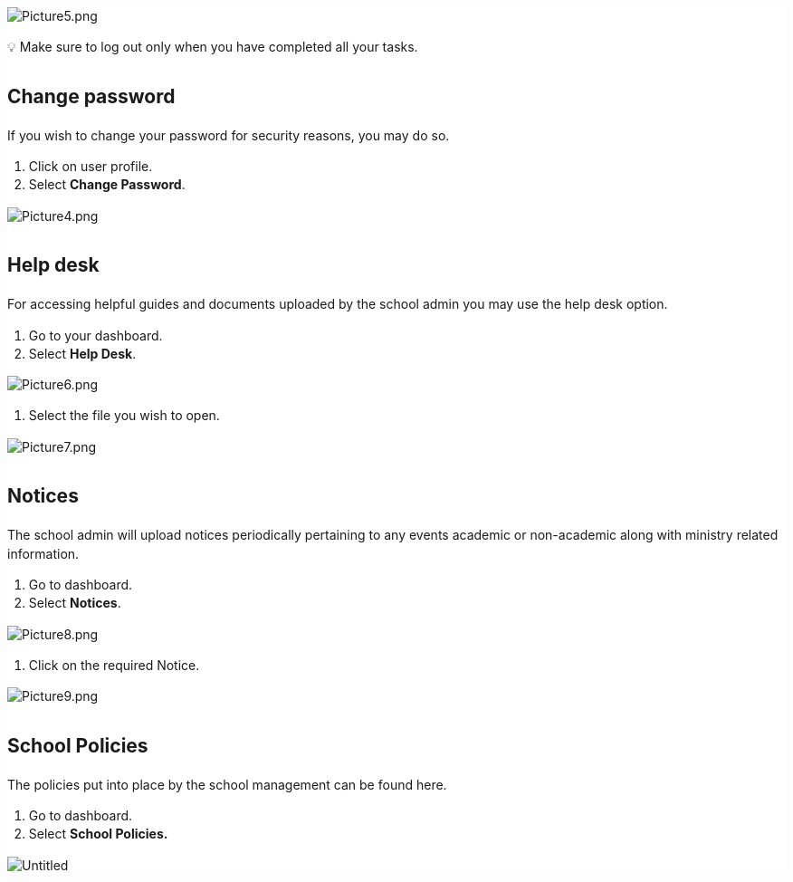 ![Picture5.png](Learning%20Management%20System%20(LMS)%20bb0ea6467a6e40f5b4da0f1330663769/Picture5.png)

<aside>
💡 Make sure to log out only when you have completed all your tasks.

</aside>

## Change password

If you wish to change your password for security reasons, you may do so.

1. Click on user profile.
2. Select **Change Password**.

![Picture4.png](Learning%20Management%20System%20(LMS)%20bb0ea6467a6e40f5b4da0f1330663769/Picture4.png)

## Help desk

For accessing helpful guides and documents uploaded by the school admin you may use the help desk option.

1. Go to your dashboard.
2. Select **Help Desk**.

![Picture6.png](Learning%20Management%20System%20(LMS)%20bb0ea6467a6e40f5b4da0f1330663769/Picture6.png)

1. Select the file you wish to open. 

![Picture7.png](Learning%20Management%20System%20(LMS)%20bb0ea6467a6e40f5b4da0f1330663769/Picture7.png)

## Notices

The school admin will upload notices periodically pertaining to any events academic or non-academic along with ministry related information.

1. Go to dashboard.
2. Select **Notices**. 

![Picture8.png](Learning%20Management%20System%20(LMS)%20bb0ea6467a6e40f5b4da0f1330663769/Picture8.png)

1. Click on the required Notice.

![Picture9.png](Learning%20Management%20System%20(LMS)%20bb0ea6467a6e40f5b4da0f1330663769/Picture9.png)

## School Policies

The policies put into place by the school management can be found here.

1. Go to dashboard.
2. Select ********************************School Policies.********************************

![Untitled](Learning%20Management%20System%20(LMS)%20bb0ea6467a6e40f5b4da0f1330663769/Untitled.png)
